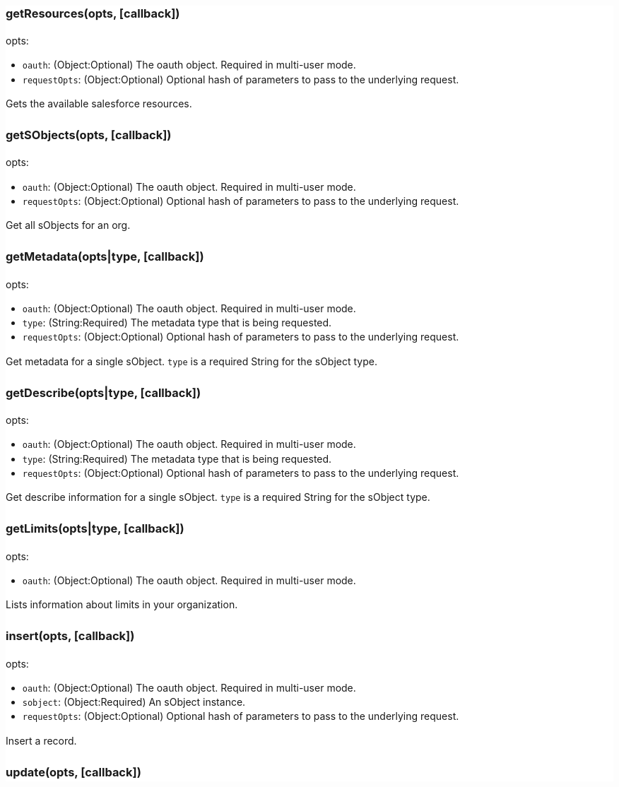 ### getResources(opts, [callback])

opts:

* `oauth`: (Object:Optional) The oauth object. Required in multi-user mode.
* `requestOpts`: (Object:Optional) Optional hash of parameters to pass to the underlying request.

Gets the available salesforce resources.

### getSObjects(opts, [callback])

opts:

* `oauth`: (Object:Optional) The oauth object. Required in multi-user mode.
* `requestOpts`: (Object:Optional) Optional hash of parameters to pass to the underlying request.

Get all sObjects for an org.

### getMetadata(opts|type, [callback])

opts:

* `oauth`: (Object:Optional) The oauth object. Required in multi-user mode.
* `type`: (String:Required) The metadata type that is being requested.
* `requestOpts`: (Object:Optional) Optional hash of parameters to pass to the underlying request.

Get metadata for a single sObject. `type` is a required String for the sObject type.

### getDescribe(opts|type, [callback])

opts:

* `oauth`: (Object:Optional) The oauth object. Required in multi-user mode.
* `type`: (String:Required) The metadata type that is being requested.
* `requestOpts`: (Object:Optional) Optional hash of parameters to pass to the underlying request.

Get describe information for a single sObject. `type` is a required String for the sObject type.

### getLimits(opts|type, [callback])

opts:

* `oauth`: (Object:Optional) The oauth object. Required in multi-user mode.

Lists information about limits in your organization.

### insert(opts, [callback])

opts:

* `oauth`: (Object:Optional) The oauth object. Required in multi-user mode.
* `sobject`: (Object:Required) An sObject instance.
* `requestOpts`: (Object:Optional) Optional hash of parameters to pass to the underlying request.

Insert a record.

### update(opts, [callback])


[sf]: http://help.salesforce.com/apex/HTViewHelpDoc?id=remoteaccess_oauth_username_password_flow.htm&language=en_US